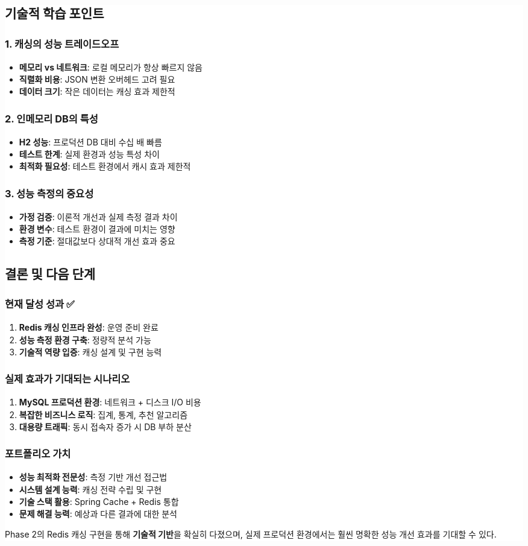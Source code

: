 ## 기술적 학습 포인트

### 1. 캐싱의 성능 트레이드오프
- **메모리 vs 네트워크**: 로컬 메모리가 항상 빠르지 않음
- **직렬화 비용**: JSON 변환 오버헤드 고려 필요
- **데이터 크기**: 작은 데이터는 캐싱 효과 제한적

### 2. 인메모리 DB의 특성
- **H2 성능**: 프로덕션 DB 대비 수십 배 빠름
- **테스트 한계**: 실제 환경과 성능 특성 차이
- **최적화 필요성**: 테스트 환경에서 캐시 효과 제한적

### 3. 성능 측정의 중요성
- **가정 검증**: 이론적 개선과 실제 측정 결과 차이
- **환경 변수**: 테스트 환경이 결과에 미치는 영향
- **측정 기준**: 절대값보다 상대적 개선 효과 중요

## 결론 및 다음 단계

### 현재 달성 성과 ✅
1. **Redis 캐싱 인프라 완성**: 운영 준비 완료
2. **성능 측정 환경 구축**: 정량적 분석 가능
3. **기술적 역량 입증**: 캐싱 설계 및 구현 능력

### 실제 효과가 기대되는 시나리오
1. **MySQL 프로덕션 환경**: 네트워크 + 디스크 I/O 비용
2. **복잡한 비즈니스 로직**: 집계, 통계, 추천 알고리즘
3. **대용량 트래픽**: 동시 접속자 증가 시 DB 부하 분산

### 포트폴리오 가치
- **성능 최적화 전문성**: 측정 기반 개선 접근법
- **시스템 설계 능력**: 캐싱 전략 수립 및 구현
- **기술 스택 활용**: Spring Cache + Redis 통합
- **문제 해결 능력**: 예상과 다른 결과에 대한 분석

Phase 2의 Redis 캐싱 구현을 통해 **기술적 기반**을 확실히 다졌으며, 실제 프로덕션 환경에서는 훨씬 명확한 성능 개선 효과를 기대할 수 있다.